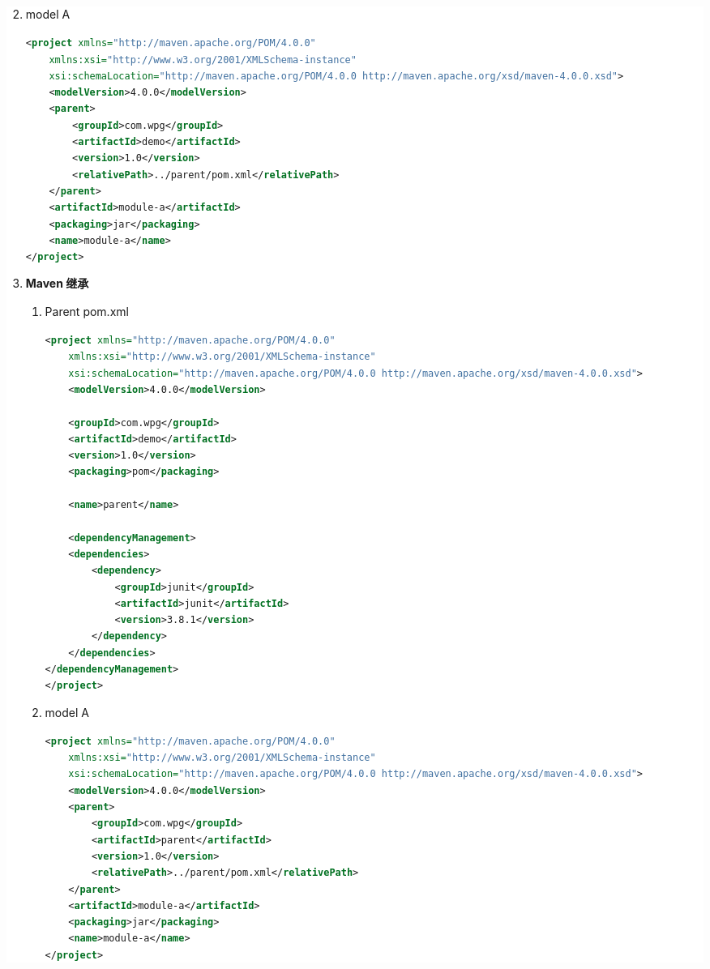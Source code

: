 2. model A

    ```xml
    <project xmlns="http://maven.apache.org/POM/4.0.0"
        xmlns:xsi="http://www.w3.org/2001/XMLSchema-instance"
        xsi:schemaLocation="http://maven.apache.org/POM/4.0.0 http://maven.apache.org/xsd/maven-4.0.0.xsd">
        <modelVersion>4.0.0</modelVersion>
        <parent>
            <groupId>com.wpg</groupId>
            <artifactId>demo</artifactId>
            <version>1.0</version>
            <relativePath>../parent/pom.xml</relativePath>
        </parent>
        <artifactId>module-a</artifactId>
        <packaging>jar</packaging>
        <name>module-a</name>
    </project>
    ```

8. **Maven 继承**

    1. Parent pom.xml	

        ```xml
        <project xmlns="http://maven.apache.org/POM/4.0.0"
            xmlns:xsi="http://www.w3.org/2001/XMLSchema-instance"
            xsi:schemaLocation="http://maven.apache.org/POM/4.0.0 http://maven.apache.org/xsd/maven-4.0.0.xsd">
            <modelVersion>4.0.0</modelVersion>
        
            <groupId>com.wpg</groupId>
            <artifactId>demo</artifactId>
            <version>1.0</version>
            <packaging>pom</packaging>
        
            <name>parent</name>
        
           	<dependencyManagement>
            <dependencies>
                <dependency>
                    <groupId>junit</groupId>
                    <artifactId>junit</artifactId>
                    <version>3.8.1</version>
                </dependency>
            </dependencies>
        </dependencyManagement>
        </project>
        ```

    2. model A

        ```xml
        <project xmlns="http://maven.apache.org/POM/4.0.0"
            xmlns:xsi="http://www.w3.org/2001/XMLSchema-instance"
            xsi:schemaLocation="http://maven.apache.org/POM/4.0.0 http://maven.apache.org/xsd/maven-4.0.0.xsd">
            <modelVersion>4.0.0</modelVersion>
            <parent>
                <groupId>com.wpg</groupId>
                <artifactId>parent</artifactId>
                <version>1.0</version>
                <relativePath>../parent/pom.xml</relativePath>
            </parent>
            <artifactId>module-a</artifactId>
            <packaging>jar</packaging>
            <name>module-a</name>
        </project>
        ```
